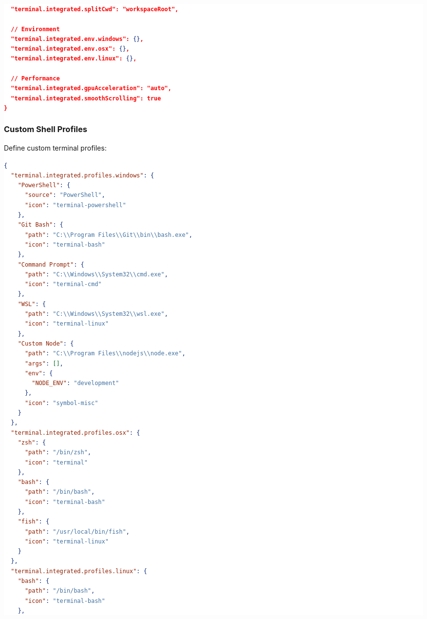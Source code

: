 ```json
  "terminal.integrated.splitCwd": "workspaceRoot",
  
  // Environment
  "terminal.integrated.env.windows": {},
  "terminal.integrated.env.osx": {},
  "terminal.integrated.env.linux": {},
  
  // Performance
  "terminal.integrated.gpuAcceleration": "auto",
  "terminal.integrated.smoothScrolling": true
}
```

### Custom Shell Profiles

Define custom terminal profiles:

```json
{
  "terminal.integrated.profiles.windows": {
    "PowerShell": {
      "source": "PowerShell",
      "icon": "terminal-powershell"
    },
    "Git Bash": {
      "path": "C:\\Program Files\\Git\\bin\\bash.exe",
      "icon": "terminal-bash"
    },
    "Command Prompt": {
      "path": "C:\\Windows\\System32\\cmd.exe",
      "icon": "terminal-cmd"
    },
    "WSL": {
      "path": "C:\\Windows\\System32\\wsl.exe",
      "icon": "terminal-linux"
    },
    "Custom Node": {
      "path": "C:\\Program Files\\nodejs\\node.exe",
      "args": [],
      "env": {
        "NODE_ENV": "development"
      },
      "icon": "symbol-misc"
    }
  },
  "terminal.integrated.profiles.osx": {
    "zsh": {
      "path": "/bin/zsh",
      "icon": "terminal"
    },
    "bash": {
      "path": "/bin/bash",
      "icon": "terminal-bash"
    },
    "fish": {
      "path": "/usr/local/bin/fish",
      "icon": "terminal-linux"
    }
  },
  "terminal.integrated.profiles.linux": {
    "bash": {
      "path": "/bin/bash",
      "icon": "terminal-bash"
    },
```